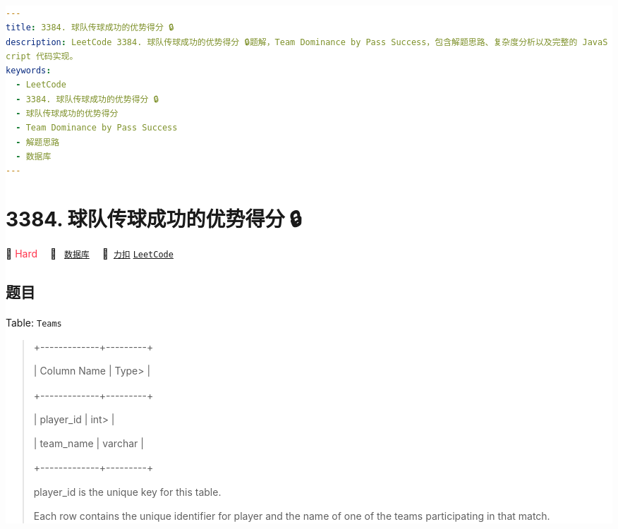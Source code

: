 ```yaml
---
title: 3384. 球队传球成功的优势得分 🔒
description: LeetCode 3384. 球队传球成功的优势得分 🔒题解，Team Dominance by Pass Success，包含解题思路、复杂度分析以及完整的 JavaScript 代码实现。
keywords:
  - LeetCode
  - 3384. 球队传球成功的优势得分 🔒
  - 球队传球成功的优势得分
  - Team Dominance by Pass Success
  - 解题思路
  - 数据库
---
```


# 3384. 球队传球成功的优势得分 🔒

🔴 <font color=#ff334b>Hard</font>&emsp; 🔖&ensp; [`数据库`](/tag/database.md)&emsp; 🔗&ensp;[`力扣`](https://leetcode.cn/problems/team-dominance-by-pass-success) [`LeetCode`](https://leetcode.com/problems/team-dominance-by-pass-success)

## 题目

Table: `Teams`

> 
> 
> 
> 
> 
> +-------------+---------+
> 
> | Column Name | Type> 
> |
> 
> +-------------+---------+
> 
> | player_id   | int> 
>  |
> 
> | team_name   | varchar | 
> 
> +-------------+---------+
> 
> player_id is the unique key for this table.
> 
> Each row contains the unique identifier for player and the name of one of the teams participating in that match.
> 
> 
> 
> 
